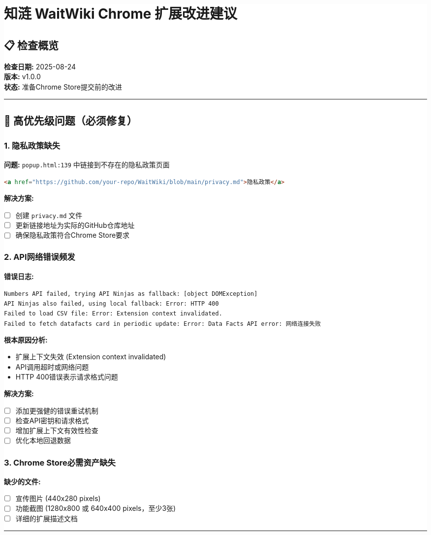 # 知涟 WaitWiki Chrome 扩展改进建议

## 📋 检查概览

**检查日期:** 2025-08-24  
**版本:** v1.0.0  
**状态:** 准备Chrome Store提交前的改进

---

## 🚨 高优先级问题（必须修复）

### 1. 隐私政策缺失
**问题:** `popup.html:139` 中链接到不存在的隐私政策页面
```html
<a href="https://github.com/your-repo/WaitWiki/blob/main/privacy.md">隐私政策</a>
```

**解决方案:**
- [ ] 创建 `privacy.md` 文件
- [ ] 更新链接地址为实际的GitHub仓库地址
- [ ] 确保隐私政策符合Chrome Store要求

### 2. API网络错误频发
**错误日志:**
```
Numbers API failed, trying API Ninjas as fallback: [object DOMException]
API Ninjas also failed, using local fallback: Error: HTTP 400
Failed to load CSV file: Error: Extension context invalidated.
Failed to fetch datafacts card in periodic update: Error: Data Facts API error: 网络连接失败
```

**根本原因分析:**
- 扩展上下文失效 (Extension context invalidated)
- API调用超时或网络问题
- HTTP 400错误表示请求格式问题

**解决方案:**
- [ ] 添加更强健的错误重试机制
- [ ] 检查API密钥和请求格式
- [ ] 增加扩展上下文有效性检查
- [ ] 优化本地回退数据

### 3. Chrome Store必需资产缺失
**缺少的文件:**
- [ ] 宣传图片 (440x280 pixels)
- [ ] 功能截图 (1280x800 或 640x400 pixels，至少3张)
- [ ] 详细的扩展描述文档

---
